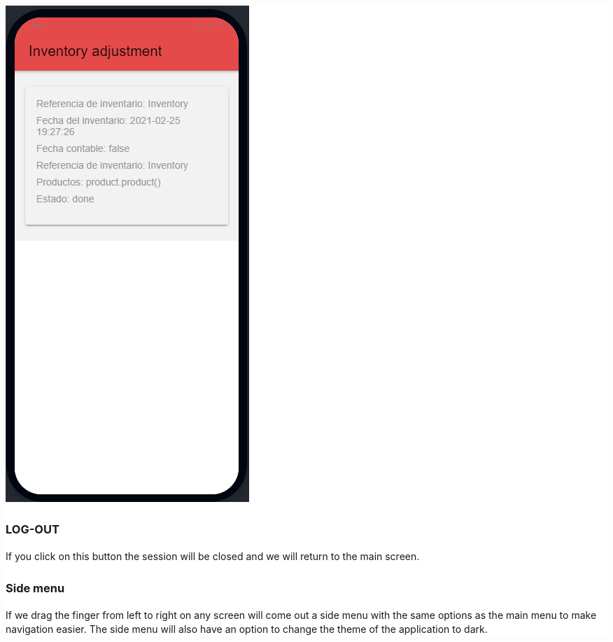![Inventory](https://github.com/GonzaloSS/centralU-firstProject/blob/develop/Documentation/User%20Manual/4.png)

### LOG-OUT
If you click on this button the session will be closed and we will return to the main screen.

### Side menu
If we drag the finger from left to right on any screen will come out a side menu with the same options as the main menu to make navigation easier.
The side menu will also have an option to change the theme of the application to dark.
